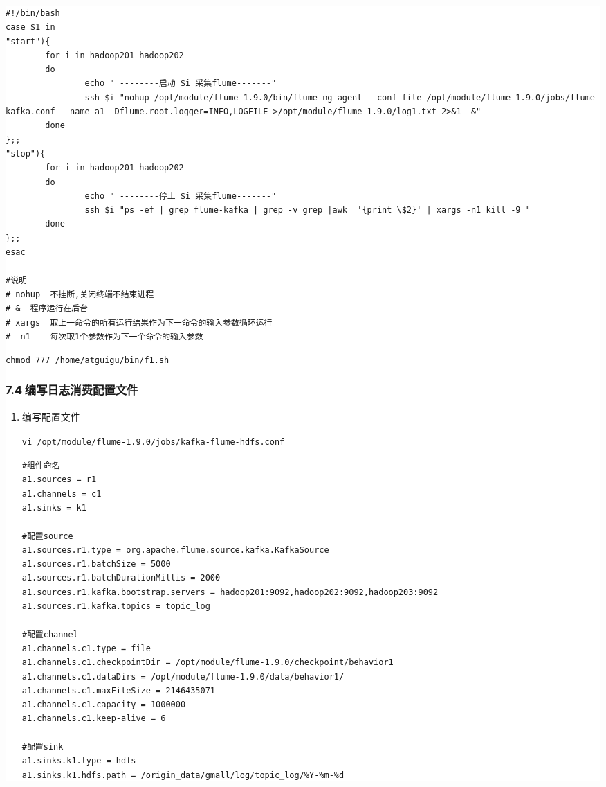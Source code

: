    ```shell
   #!/bin/bash
   case $1 in
   "start"){
           for i in hadoop201 hadoop202
           do
                   echo " --------启动 $i 采集flume-------"
                   ssh $i "nohup /opt/module/flume-1.9.0/bin/flume-ng agent --conf-file /opt/module/flume-1.9.0/jobs/flume-kafka.conf --name a1 -Dflume.root.logger=INFO,LOGFILE >/opt/module/flume-1.9.0/log1.txt 2>&1  &"
           done
   };;
   "stop"){
           for i in hadoop201 hadoop202
           do
                   echo " --------停止 $i 采集flume-------"
                   ssh $i "ps -ef | grep flume-kafka | grep -v grep |awk  '{print \$2}' | xargs -n1 kill -9 "
           done
   };;
   esac
   
   #说明
   # nohup	不挂断,关闭终端不结束进程
   # &	程序运行在后台
   # xargs	取上一命令的所有运行结果作为下一命令的输入参数循环运行
   # -n1	每次取1个参数作为下一个命令的输入参数
   ```

   ```shell
   chmod 777 /home/atguigu/bin/f1.sh
   ```



### 7.4 编写日志消费配置文件

1. 编写配置文件

   ```shell
   vi /opt/module/flume-1.9.0/jobs/kafka-flume-hdfs.conf
   ```

   ```properties
   #组件命名
   a1.sources = r1
   a1.channels = c1
   a1.sinks = k1
   
   #配置source
   a1.sources.r1.type = org.apache.flume.source.kafka.KafkaSource
   a1.sources.r1.batchSize = 5000
   a1.sources.r1.batchDurationMillis = 2000
   a1.sources.r1.kafka.bootstrap.servers = hadoop201:9092,hadoop202:9092,hadoop203:9092
   a1.sources.r1.kafka.topics = topic_log
   
   #配置channel
   a1.channels.c1.type = file
   a1.channels.c1.checkpointDir = /opt/module/flume-1.9.0/checkpoint/behavior1
   a1.channels.c1.dataDirs = /opt/module/flume-1.9.0/data/behavior1/
   a1.channels.c1.maxFileSize = 2146435071
   a1.channels.c1.capacity = 1000000
   a1.channels.c1.keep-alive = 6
   
   #配置sink
   a1.sinks.k1.type = hdfs
   a1.sinks.k1.hdfs.path = /origin_data/gmall/log/topic_log/%Y-%m-%d
   ```